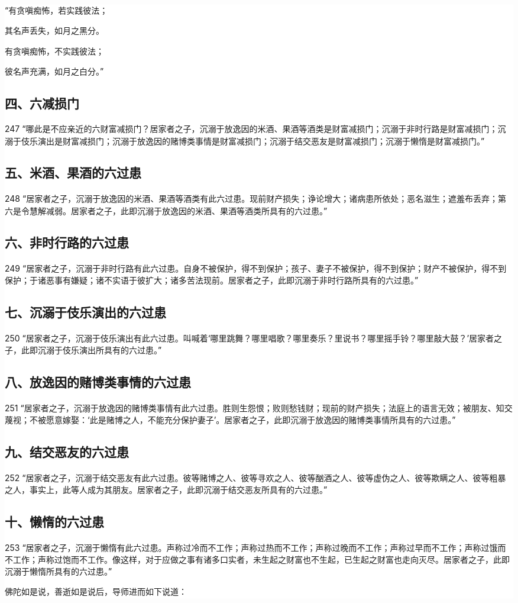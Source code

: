 “有贪嗔痴怖，若实践彼法；

其名声丢失，如月之黑分。

有贪嗔痴怖，不实践彼法；

彼名声充满，如月之白分。”



## 四、六减损门

247 “哪此是不应亲近的六财富减损门？居家者之子，沉溺于放逸因的米酒、果酒等酒类是财富减损门；沉溺于非时行路是财富减损门；沉溺于伎乐演出是财富减损门；沉溺于放逸因的赌博类事情是财富减损门；沉溺于结交恶友是财富减损门；沉溺于懒惰是财富减损门。”



## 五、米酒、果酒的六过患

248 “居家者之子，沉溺于放逸因的米酒、果酒等酒类有此六过患。现前财产损失；诤论增大；诸病患所依处；恶名滋生；遮羞布丢弃；第六是令慧解减弱。居家者之子，此即沉溺于放逸因的米酒、果酒等酒类所具有的六过患。”



## 六、非时行路的六过患

249 “居家者之子，沉溺于非时行路有此六过患。自身不被保护，得不到保护；孩子、妻子不被保护，得不到保护；财产不被保护，得不到保护；于诸恶事有嫌疑；诸不实语于彼扩大；诸多苦法现前。居家者之子，此即沉溺于非时行路所具有的六过患。”



## 七、沉溺于伎乐演出的六过患

250 “居家者之子，沉溺于伎乐演出有此六过患。叫喊着‘哪里跳舞？哪里唱歌？哪里奏乐？里说书？哪里摇手铃？哪里敲大鼓？’居家者之子，此即沉溺于伎乐演出所具有的六过患。”



## 八、放逸因的赌博类事情的六过患

251 “居家者之子，沉溺于放逸因的赌博类事情有此六过患。胜则生怨恨；败则愁钱财；现前的财产损失；法庭上的语言无效；被朋友、知交蔑视；不被愿意嫁娶：‘此是赌博之人，不能充分保护妻子’。居家者之子，此即沉溺于放逸因的赌博类事情所具有的六过患。”



## 九、结交恶友的六过患

252 “居家者之子，沉溺于结交恶友有此六过患。彼等赌博之人、彼等寻欢之人、彼等酗酒之人、彼等虚伪之人、彼等欺瞒之人、彼等粗暴之人，事实上，此等人成为其朋友。居家者之子，此即沉溺于结交恶友所具有的六过患。”



## 十、懒惰的六过患

253 “居家者之子，沉溺于懒惰有此六过患。声称过冷而不工作；声称过热而不工作；声称过晚而不工作；声称过早而不工作；声称过饿而不工作；声称过饱而不工作。像这样，对于应做之事有诸多口实者，未生起之财富也不生起，已生起之财富也走向灭尽。居家者之子，此即沉溺于懒惰所具有的六过患。”

佛陀如是说，善逝如是说后，导师进而如下说道：
